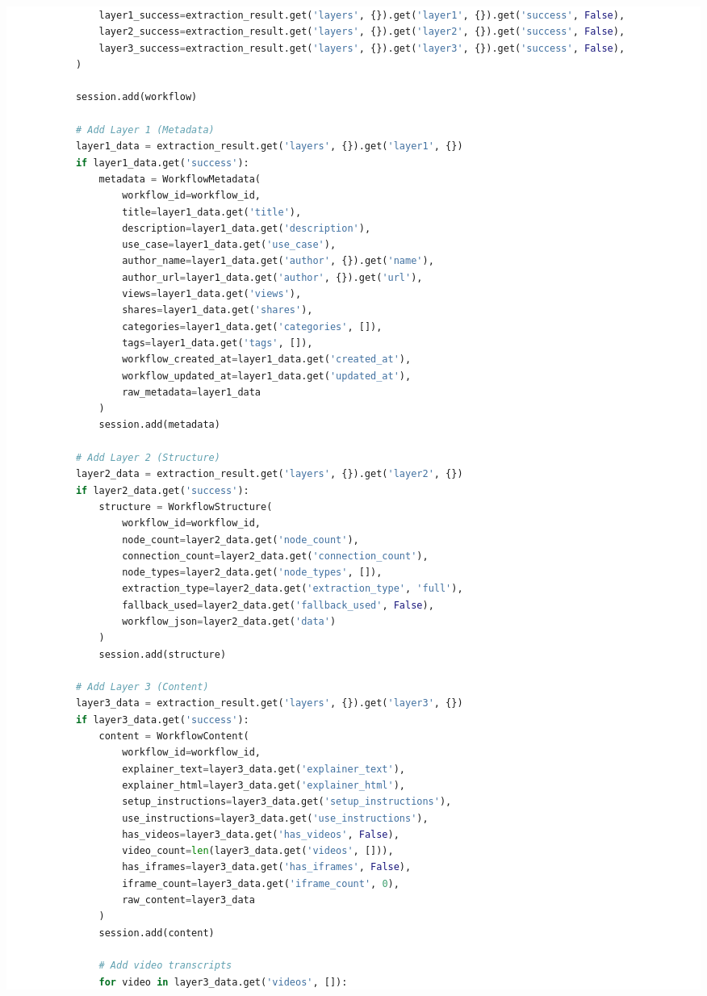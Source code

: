 ```python
                layer1_success=extraction_result.get('layers', {}).get('layer1', {}).get('success', False),
                layer2_success=extraction_result.get('layers', {}).get('layer2', {}).get('success', False),
                layer3_success=extraction_result.get('layers', {}).get('layer3', {}).get('success', False),
            )
            
            session.add(workflow)
            
            # Add Layer 1 (Metadata)
            layer1_data = extraction_result.get('layers', {}).get('layer1', {})
            if layer1_data.get('success'):
                metadata = WorkflowMetadata(
                    workflow_id=workflow_id,
                    title=layer1_data.get('title'),
                    description=layer1_data.get('description'),
                    use_case=layer1_data.get('use_case'),
                    author_name=layer1_data.get('author', {}).get('name'),
                    author_url=layer1_data.get('author', {}).get('url'),
                    views=layer1_data.get('views'),
                    shares=layer1_data.get('shares'),
                    categories=layer1_data.get('categories', []),
                    tags=layer1_data.get('tags', []),
                    workflow_created_at=layer1_data.get('created_at'),
                    workflow_updated_at=layer1_data.get('updated_at'),
                    raw_metadata=layer1_data
                )
                session.add(metadata)
            
            # Add Layer 2 (Structure)
            layer2_data = extraction_result.get('layers', {}).get('layer2', {})
            if layer2_data.get('success'):
                structure = WorkflowStructure(
                    workflow_id=workflow_id,
                    node_count=layer2_data.get('node_count'),
                    connection_count=layer2_data.get('connection_count'),
                    node_types=layer2_data.get('node_types', []),
                    extraction_type=layer2_data.get('extraction_type', 'full'),
                    fallback_used=layer2_data.get('fallback_used', False),
                    workflow_json=layer2_data.get('data')
                )
                session.add(structure)
            
            # Add Layer 3 (Content)
            layer3_data = extraction_result.get('layers', {}).get('layer3', {})
            if layer3_data.get('success'):
                content = WorkflowContent(
                    workflow_id=workflow_id,
                    explainer_text=layer3_data.get('explainer_text'),
                    explainer_html=layer3_data.get('explainer_html'),
                    setup_instructions=layer3_data.get('setup_instructions'),
                    use_instructions=layer3_data.get('use_instructions'),
                    has_videos=layer3_data.get('has_videos', False),
                    video_count=len(layer3_data.get('videos', [])),
                    has_iframes=layer3_data.get('has_iframes', False),
                    iframe_count=layer3_data.get('iframe_count', 0),
                    raw_content=layer3_data
                )
                session.add(content)
                
                # Add video transcripts
                for video in layer3_data.get('videos', []):
```